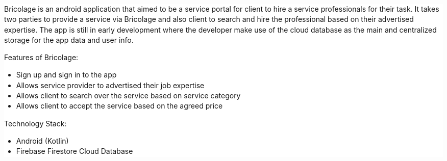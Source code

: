 
Bricolage is an android application that aimed to be a service portal for client to hire a service professionals for their task. It takes two parties to provide a service via Bricolage and also client to search and hire the professional based on their advertised expertise. The app is still in early development where the developer make use of the cloud database as the main and centralized storage for the app data and user info.

Features of Bricolage:

- Sign up and sign in to the app
- Allows service provider to advertised their job expertise
- Allows client to search over the service based on service category
- Allows client to accept the service based on the agreed price

Technology Stack:

- Android (Kotlin)
- Firebase Firestore Cloud Database


